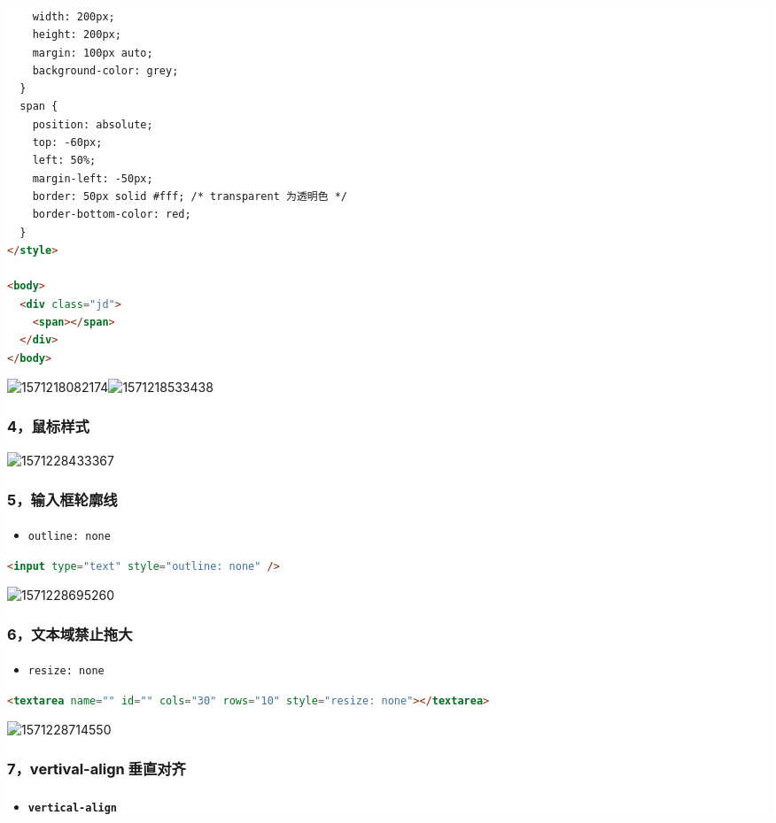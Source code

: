 ```html
    width: 200px;
    height: 200px;
    margin: 100px auto;
    background-color: grey;
  }
  span {
    position: absolute;
    top: -60px;
    left: 50%;
    margin-left: -50px;
    border: 50px solid #fff; /* transparent 为透明色 */
    border-bottom-color: red;
  }
</style>

<body>
  <div class="jd">
    <span></span>
  </div>
</body>
```

![1571218082174](/assets/htmlcssAssets.assets/1571218082174.png)![1571218533438](/assets/htmlcssAssets.assets/1571218533438.png)

### 4，鼠标样式

![1571228433367](/assets/htmlcssAssets.assets/1571228433367.png)

### 5，输入框轮廓线

- `outline: none`

```html
<input type="text" style="outline: none" />
```

![1571228695260](/assets/htmlcssAssets.assets/1571228695260.png)

### 6，文本域禁止拖大

- `resize: none`

```html
<textarea name="" id="" cols="30" rows="10" style="resize: none"></textarea>
```

![1571228714550](/assets/htmlcssAssets.assets/1571228714550.png)

### 7，vertival-align 垂直对齐

- #### `vertical-align`
